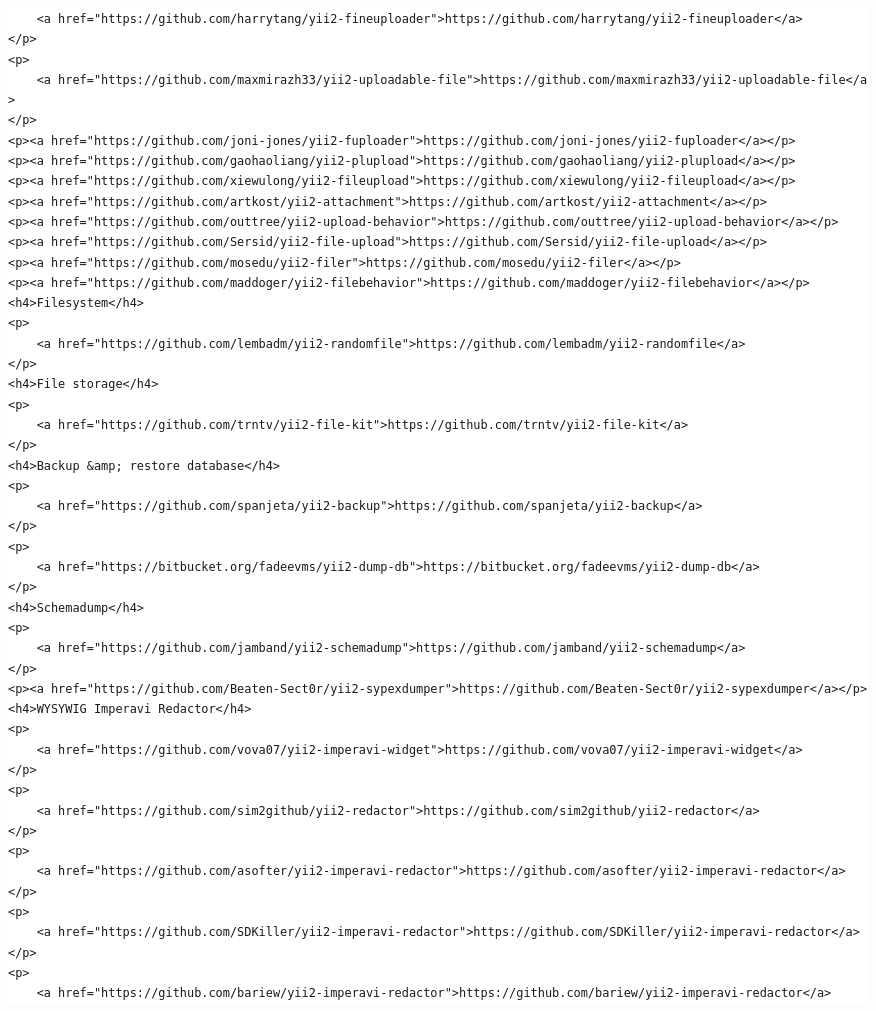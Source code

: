         <a href="https://github.com/harrytang/yii2-fineuploader">https://github.com/harrytang/yii2-fineuploader</a>
    </p>
    <p>
        <a href="https://github.com/maxmirazh33/yii2-uploadable-file">https://github.com/maxmirazh33/yii2-uploadable-file</a>
    </p>
    <p><a href="https://github.com/joni-jones/yii2-fuploader">https://github.com/joni-jones/yii2-fuploader</a></p>
    <p><a href="https://github.com/gaohaoliang/yii2-plupload">https://github.com/gaohaoliang/yii2-plupload</a></p>
    <p><a href="https://github.com/xiewulong/yii2-fileupload">https://github.com/xiewulong/yii2-fileupload</a></p>
    <p><a href="https://github.com/artkost/yii2-attachment">https://github.com/artkost/yii2-attachment</a></p>
    <p><a href="https://github.com/outtree/yii2-upload-behavior">https://github.com/outtree/yii2-upload-behavior</a></p>
    <p><a href="https://github.com/Sersid/yii2-file-upload">https://github.com/Sersid/yii2-file-upload</a></p>
    <p><a href="https://github.com/mosedu/yii2-filer">https://github.com/mosedu/yii2-filer</a></p>
    <p><a href="https://github.com/maddoger/yii2-filebehavior">https://github.com/maddoger/yii2-filebehavior</a></p>
    <h4>Filesystem</h4>
    <p>
        <a href="https://github.com/lembadm/yii2-randomfile">https://github.com/lembadm/yii2-randomfile</a>
    </p>
    <h4>File storage</h4>
    <p>
        <a href="https://github.com/trntv/yii2-file-kit">https://github.com/trntv/yii2-file-kit</a>
    </p>
    <h4>Backup &amp; restore database</h4>
    <p>
        <a href="https://github.com/spanjeta/yii2-backup">https://github.com/spanjeta/yii2-backup</a>
    </p>
    <p>
        <a href="https://bitbucket.org/fadeevms/yii2-dump-db">https://bitbucket.org/fadeevms/yii2-dump-db</a>
    </p>
    <h4>Schemadump</h4>
    <p>
        <a href="https://github.com/jamband/yii2-schemadump">https://github.com/jamband/yii2-schemadump</a>
    </p>
    <p><a href="https://github.com/Beaten-Sect0r/yii2-sypexdumper">https://github.com/Beaten-Sect0r/yii2-sypexdumper</a></p>
    <h4>WYSYWIG Imperavi Redactor</h4>
    <p>
        <a href="https://github.com/vova07/yii2-imperavi-widget">https://github.com/vova07/yii2-imperavi-widget</a>
    </p>
    <p>
        <a href="https://github.com/sim2github/yii2-redactor">https://github.com/sim2github/yii2-redactor</a>
    </p>
    <p>
        <a href="https://github.com/asofter/yii2-imperavi-redactor">https://github.com/asofter/yii2-imperavi-redactor</a>
    </p>
    <p>
        <a href="https://github.com/SDKiller/yii2-imperavi-redactor">https://github.com/SDKiller/yii2-imperavi-redactor</a>
    </p>
    <p>
        <a href="https://github.com/bariew/yii2-imperavi-redactor">https://github.com/bariew/yii2-imperavi-redactor</a>